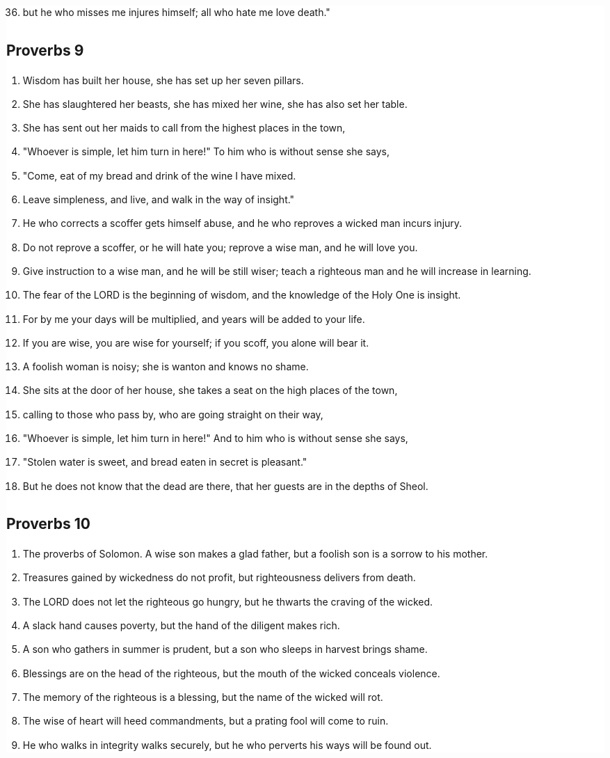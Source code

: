 36. but he who misses me injures himself; all who hate me love death."

## Proverbs 9

1. Wisdom has built her house, she has set up her seven pillars.

2. She has slaughtered her beasts, she has mixed her wine, she has also set her table.

3. She has sent out her maids to call from the highest places in the town,

4. "Whoever is simple, let him turn in here!" To him who is without sense she says,

5. "Come, eat of my bread and drink of the wine I have mixed.

6. Leave simpleness, and live, and walk in the way of insight."

7. He who corrects a scoffer gets himself abuse, and he who reproves a wicked man incurs injury.

8. Do not reprove a scoffer, or he will hate you; reprove a wise man, and he will love you.

9. Give instruction to a wise man, and he will be still wiser; teach a righteous man and he will increase in learning.

10. The fear of the LORD is the beginning of wisdom, and the knowledge of the Holy One is insight.

11. For by me your days will be multiplied, and years will be added to your life.

12. If you are wise, you are wise for yourself; if you scoff, you alone will bear it.

13. A foolish woman is noisy; she is wanton and knows no shame.

14. She sits at the door of her house, she takes a seat on the high places of the town,

15. calling to those who pass by, who are going straight on their way,

16. "Whoever is simple, let him turn in here!" And to him who is without sense she says,

17. "Stolen water is sweet, and bread eaten in secret is pleasant."

18. But he does not know that the dead are there, that her guests are in the depths of Sheol.

## Proverbs 10

1. The proverbs of Solomon. A wise son makes a glad father, but a foolish son is a sorrow to his mother.

2. Treasures gained by wickedness do not profit, but righteousness delivers from death.

3. The LORD does not let the righteous go hungry, but he thwarts the craving of the wicked.

4. A slack hand causes poverty, but the hand of the diligent makes rich.

5. A son who gathers in summer is prudent, but a son who sleeps in harvest brings shame.

6. Blessings are on the head of the righteous, but the mouth of the wicked conceals violence.

7. The memory of the righteous is a blessing, but the name of the wicked will rot.

8. The wise of heart will heed commandments, but a prating fool will come to ruin.

9. He who walks in integrity walks securely, but he who perverts his ways will be found out.
